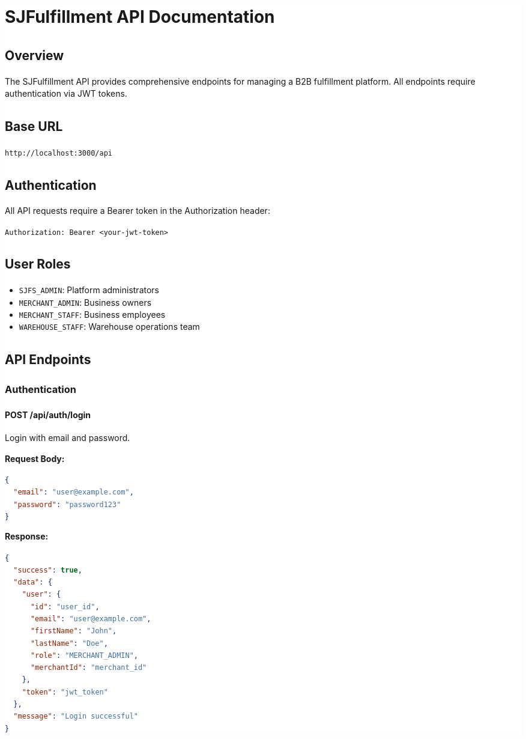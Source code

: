 # SJFulfillment API Documentation

## Overview
The SJFulfillment API provides comprehensive endpoints for managing a B2B fulfillment platform. All endpoints require authentication via JWT tokens.

## Base URL
```
http://localhost:3000/api
```

## Authentication
All API requests require a Bearer token in the Authorization header:
```
Authorization: Bearer <your-jwt-token>
```

## User Roles
- `SJFS_ADMIN`: Platform administrators
- `MERCHANT_ADMIN`: Business owners
- `MERCHANT_STAFF`: Business employees
- `WAREHOUSE_STAFF`: Warehouse operations team

## API Endpoints

### Authentication

#### POST /api/auth/login
Login with email and password.

**Request Body:**
```json
{
  "email": "user@example.com",
  "password": "password123"
}
```

**Response:**
```json
{
  "success": true,
  "data": {
    "user": {
      "id": "user_id",
      "email": "user@example.com",
      "firstName": "John",
      "lastName": "Doe",
      "role": "MERCHANT_ADMIN",
      "merchantId": "merchant_id"
    },
    "token": "jwt_token"
  },
  "message": "Login successful"
}
```

